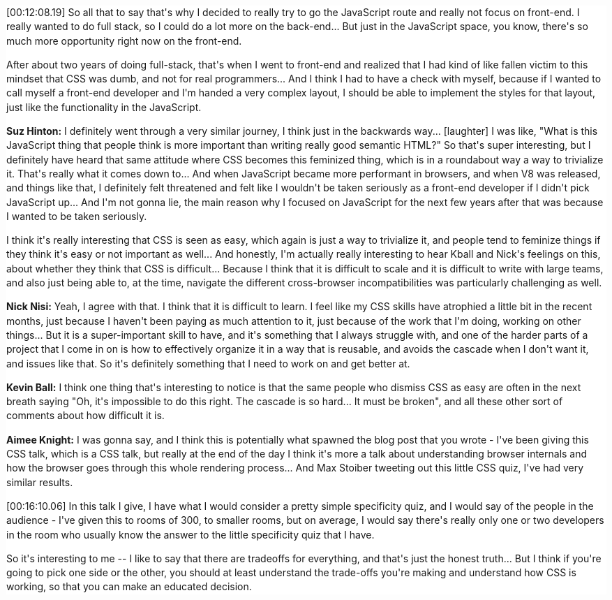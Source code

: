 \[00:12:08.19\] So all that to say that's why I decided to really try to go the JavaScript route and really not focus on front-end. I really wanted to do full stack, so I could do a lot more on the back-end... But just in the JavaScript space, you know, there's so much more opportunity right now on the front-end.

After about two years of doing full-stack, that's when I went to front-end and realized that I had kind of like fallen victim to this mindset that CSS was dumb, and not for real programmers... And I think I had to have a check with myself, because if I wanted to call myself a front-end developer and I'm handed a very complex layout, I should be able to implement the styles for that layout, just like the functionality in the JavaScript.

**Suz Hinton:** I definitely went through a very similar journey, I think just in the backwards way... \[laughter\] I was like, "What is this JavaScript thing that people think is more important than writing really good semantic HTML?" So that's super interesting, but I definitely have heard that same attitude where CSS becomes this feminized thing, which is in a roundabout way a way to trivialize it. That's really what it comes down to... And when JavaScript became more performant in browsers, and when V8 was released, and things like that, I definitely felt threatened and felt like I wouldn't be taken seriously as a front-end developer if I didn't pick JavaScript up... And I'm not gonna lie, the main reason why I focused on JavaScript for the next few years after that was because I wanted to be taken seriously.

I think it's really interesting that CSS is seen as easy, which again is just a way to trivialize it, and people tend to feminize things if they think it's easy or not important as well... And honestly, I'm actually really interesting to hear Kball and Nick's feelings on this, about whether they think that CSS is difficult... Because I think that it is difficult to scale and it is difficult to write with large teams, and also just being able to, at the time, navigate the different cross-browser incompatibilities was particularly challenging as well.

**Nick Nisi:** Yeah, I agree with that. I think that it is difficult to learn. I feel like my CSS skills have atrophied a little bit in the recent months, just because I haven't been paying as much attention to it, just because of the work that I'm doing, working on other things... But it is a super-important skill to have, and it's something that I always struggle with, and one of the harder parts of a project that I come in on is how to effectively organize it in a way that is reusable, and avoids the cascade when I don't want it, and issues like that. So it's definitely something that I need to work on and get better at.

**Kevin Ball:** I think one thing that's interesting to notice is that the same people who dismiss CSS as easy are often in the next breath saying "Oh, it's impossible to do this right. The cascade is so hard... It must be broken", and all these other sort of comments about how difficult it is.

**Aimee Knight:** I was gonna say, and I think this is potentially what spawned the blog post that you wrote - I've been giving this CSS talk, which is a CSS talk, but really at the end of the day I think it's more a talk about understanding browser internals and how the browser goes through this whole rendering process... And Max Stoiber tweeting out this little CSS quiz, I've had very similar results.

\[00:16:10.06\] In this talk I give, I have what I would consider a pretty simple specificity quiz, and I would say of the people in the audience - I've given this to rooms of 300, to smaller rooms, but on average, I would say there's really only one or two developers in the room who usually know the answer to the little specificity quiz that I have.

So it's interesting to me -- I like to say that there are tradeoffs for everything, and that's just the honest truth... But I think if you're going to pick one side or the other, you should at least understand the trade-offs you're making and understand how CSS is working, so that you can make an educated decision.
